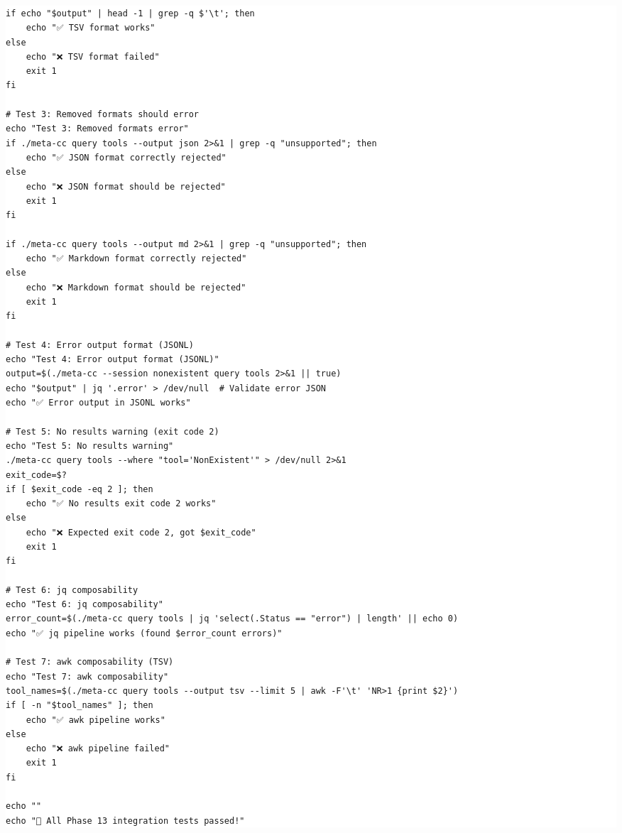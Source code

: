 ```
if echo "$output" | head -1 | grep -q $'\t'; then
    echo "✅ TSV format works"
else
    echo "❌ TSV format failed"
    exit 1
fi

# Test 3: Removed formats should error
echo "Test 3: Removed formats error"
if ./meta-cc query tools --output json 2>&1 | grep -q "unsupported"; then
    echo "✅ JSON format correctly rejected"
else
    echo "❌ JSON format should be rejected"
    exit 1
fi

if ./meta-cc query tools --output md 2>&1 | grep -q "unsupported"; then
    echo "✅ Markdown format correctly rejected"
else
    echo "❌ Markdown format should be rejected"
    exit 1
fi

# Test 4: Error output format (JSONL)
echo "Test 4: Error output format (JSONL)"
output=$(./meta-cc --session nonexistent query tools 2>&1 || true)
echo "$output" | jq '.error' > /dev/null  # Validate error JSON
echo "✅ Error output in JSONL works"

# Test 5: No results warning (exit code 2)
echo "Test 5: No results warning"
./meta-cc query tools --where "tool='NonExistent'" > /dev/null 2>&1
exit_code=$?
if [ $exit_code -eq 2 ]; then
    echo "✅ No results exit code 2 works"
else
    echo "❌ Expected exit code 2, got $exit_code"
    exit 1
fi

# Test 6: jq composability
echo "Test 6: jq composability"
error_count=$(./meta-cc query tools | jq 'select(.Status == "error") | length' || echo 0)
echo "✅ jq pipeline works (found $error_count errors)"

# Test 7: awk composability (TSV)
echo "Test 7: awk composability"
tool_names=$(./meta-cc query tools --output tsv --limit 5 | awk -F'\t' 'NR>1 {print $2}')
if [ -n "$tool_names" ]; then
    echo "✅ awk pipeline works"
else
    echo "❌ awk pipeline failed"
    exit 1
fi

echo ""
echo "🎉 All Phase 13 integration tests passed!"
```
